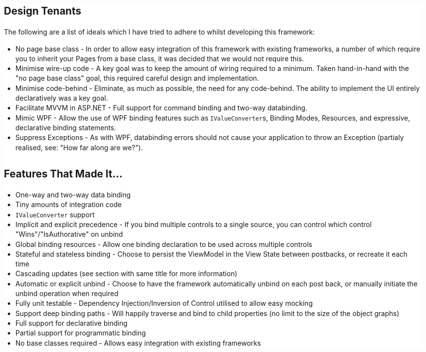 <h2>Design Tenants</h2>

<p>The following are a list of ideals which I have tried to adhere to whilst developing this framework:</p>

<ul>
<li>No page base class - In order to allow easy integration of this framework with existing frameworks, a number of which require you to inherit your Pages from a base class, it was decided that we would not require this.</li>

<li>Minimise wire-up code - A key goal was to keep the amount of wiring required to a minimum. Taken hand-in-hand with the &quot;no page base class&quot; goal, this required careful design and implementation.</li>

<li>Minimise code-behind - Eliminate, as much as possible, the need for any code-behind. The ability to implement the UI entirely declaratively was a key goal.</li>

<li>Facilitate MVVM in ASP.NET - Full support for command binding and two-way databinding.</li>

<li>Mimic WPF - Allow the use of WPF binding features such as <code>IValueConverter</code>s, Binding Modes, Resources, and expressive, declarative binding statements.</li>

<li>Suppress Exceptions - As with WPF, databinding errors should not cause your application to throw an Exception (partialy realised, see: &quot;How far along are we?&quot;).</li>
</ul>

<h2>Features That Made It...</h2>

<ul>
<li>One-way and two-way data binding</li>

<li>Tiny amounts of integration code</li>

<li><code>IValueConverter</code> support</li>

<li>Implicit and explicit precedence - If you bind multiple controls to a single source, you can control which control &quot;Wins&quot;/&quot;IsAuthorative&quot; on unbind</li>

<li>Global binding resources - Allow one binding declaration to be used across multiple controls</li>

<li>Stateful and stateless binding - Choose to persist the ViewModel in the View State between postbacks, or recreate it each time</li>

<li>Cascading updates (see section with same title for more information)</li>

<li>Automatic or explicit unbind - Choose to have the framework automatically unbind on each post back, or manually initiate the unbind operation when required</li>

<li>Fully unit testable - Dependency Injection/Inversion of Control utilised to allow easy mocking</li>

<li>Support deep binding paths - Will happily traverse and bind to child properties (no limit to the size of the object graphs)</li>

<li>Full support for declarative binding</li>

<li>Partial support for programmatic binding</li>

<li>No base classes required - Allows easy integration with existing frameworks</li>
